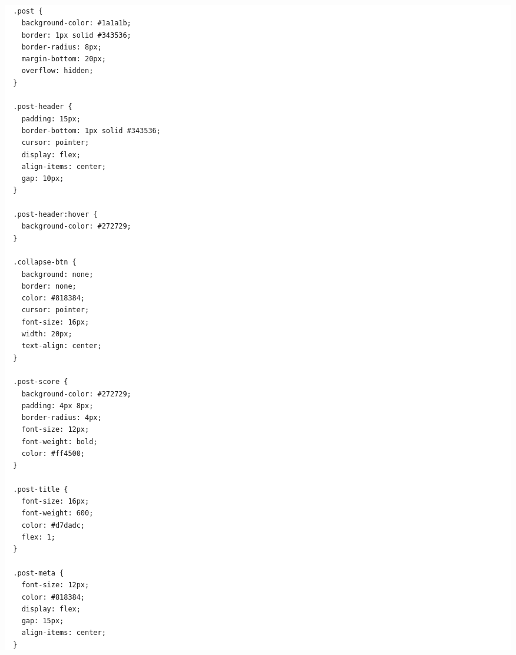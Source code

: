       .post {
        background-color: #1a1a1b;
        border: 1px solid #343536;
        border-radius: 8px;
        margin-bottom: 20px;
        overflow: hidden;
      }

      .post-header {
        padding: 15px;
        border-bottom: 1px solid #343536;
        cursor: pointer;
        display: flex;
        align-items: center;
        gap: 10px;
      }

      .post-header:hover {
        background-color: #272729;
      }

      .collapse-btn {
        background: none;
        border: none;
        color: #818384;
        cursor: pointer;
        font-size: 16px;
        width: 20px;
        text-align: center;
      }

      .post-score {
        background-color: #272729;
        padding: 4px 8px;
        border-radius: 4px;
        font-size: 12px;
        font-weight: bold;
        color: #ff4500;
      }

      .post-title {
        font-size: 16px;
        font-weight: 600;
        color: #d7dadc;
        flex: 1;
      }

      .post-meta {
        font-size: 12px;
        color: #818384;
        display: flex;
        gap: 15px;
        align-items: center;
      }
